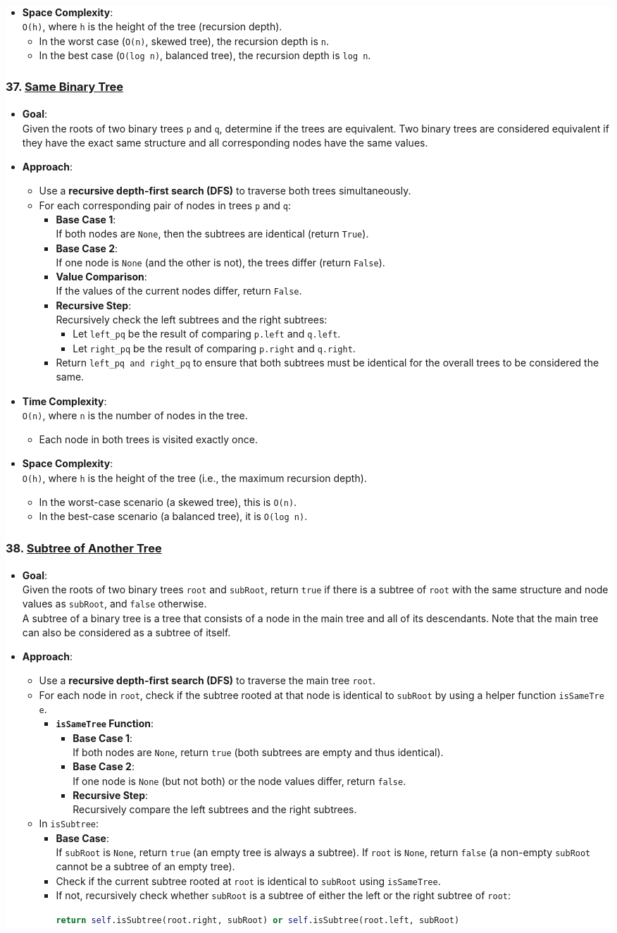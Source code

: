 - **Space Complexity**:  
  `O(h)`, where `h` is the height of the tree (recursion depth).  
  - In the worst case (`O(n)`, skewed tree), the recursion depth is `n`.  
  - In the best case (`O(log n)`, balanced tree), the recursion depth is `log n`.

### 37.  [Same Binary Tree](same-binary-tree.py)

- **Goal**:  
  Given the roots of two binary trees `p` and `q`, determine if the trees are equivalent. Two binary trees are considered equivalent if they have the exact same structure and all corresponding nodes have the same values.

- **Approach**:  
  - Use a **recursive depth-first search (DFS)** to traverse both trees simultaneously.  
  - For each corresponding pair of nodes in trees `p` and `q`:
    - **Base Case 1**:  
      If both nodes are `None`, then the subtrees are identical (return `True`).
    - **Base Case 2**:  
      If one node is `None` (and the other is not), the trees differ (return `False`).
    - **Value Comparison**:  
      If the values of the current nodes differ, return `False`.
    - **Recursive Step**:  
      Recursively check the left subtrees and the right subtrees:
      - Let `left_pq` be the result of comparing `p.left` and `q.left`.
      - Let `right_pq` be the result of comparing `p.right` and `q.right`.
    - Return `left_pq and right_pq` to ensure that both subtrees must be identical for the overall trees to be considered the same.

- **Time Complexity**:  
  `O(n)`, where `n` is the number of nodes in the tree.  
  - Each node in both trees is visited exactly once.

- **Space Complexity**:  
  `O(h)`, where `h` is the height of the tree (i.e., the maximum recursion depth).  
  - In the worst-case scenario (a skewed tree), this is `O(n)`.
  - In the best-case scenario (a balanced tree), it is `O(log n)`.

### 38. [Subtree of Another Tree](subtree-of-another-tree.py)

- **Goal**:  
  Given the roots of two binary trees `root` and `subRoot`, return `true` if there is a subtree of `root` with the same structure and node values as `subRoot`, and `false` otherwise.  
  A subtree of a binary tree is a tree that consists of a node in the main tree and all of its descendants. Note that the main tree can also be considered as a subtree of itself.

- **Approach**:  
  - Use a **recursive depth-first search (DFS)** to traverse the main tree `root`.
  - For each node in `root`, check if the subtree rooted at that node is identical to `subRoot` by using a helper function `isSameTree`.  
    - **`isSameTree` Function**:
      - **Base Case 1**:  
        If both nodes are `None`, return `true` (both subtrees are empty and thus identical).
      - **Base Case 2**:  
        If one node is `None` (but not both) or the node values differ, return `false`.
      - **Recursive Step**:  
        Recursively compare the left subtrees and the right subtrees.
  - In `isSubtree`:
    - **Base Case**:  
      If `subRoot` is `None`, return `true` (an empty tree is always a subtree).
      If `root` is `None`, return `false` (a non-empty `subRoot` cannot be a subtree of an empty tree).
    - Check if the current subtree rooted at `root` is identical to `subRoot` using `isSameTree`.
    - If not, recursively check whether `subRoot` is a subtree of either the left or the right subtree of `root`:
      ```python
      return self.isSubtree(root.right, subRoot) or self.isSubtree(root.left, subRoot)